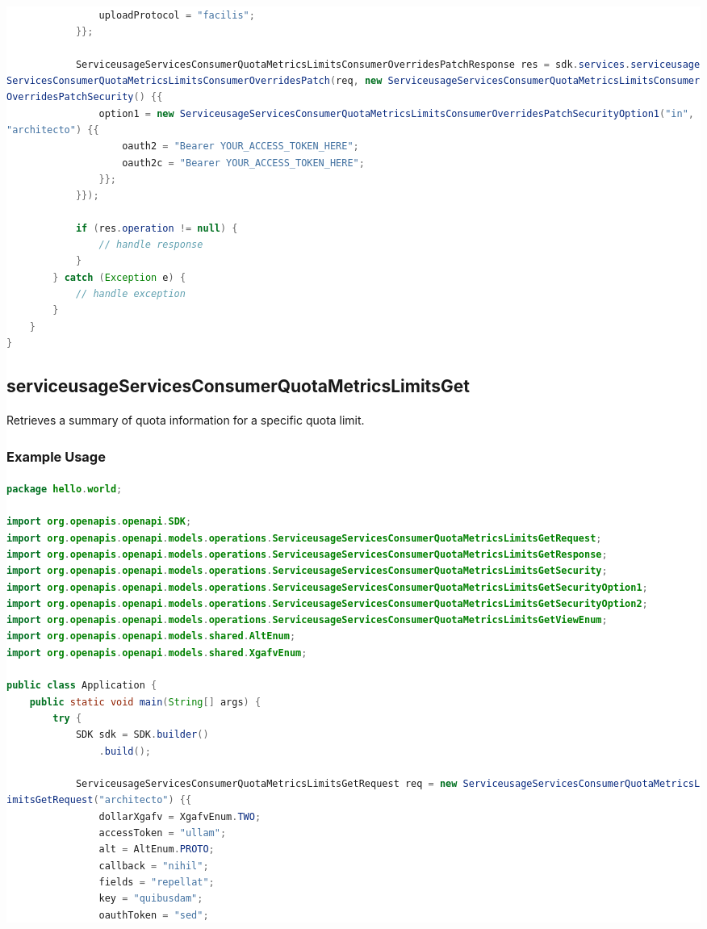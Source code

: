 ```java
                uploadProtocol = "facilis";
            }};            

            ServiceusageServicesConsumerQuotaMetricsLimitsConsumerOverridesPatchResponse res = sdk.services.serviceusageServicesConsumerQuotaMetricsLimitsConsumerOverridesPatch(req, new ServiceusageServicesConsumerQuotaMetricsLimitsConsumerOverridesPatchSecurity() {{
                option1 = new ServiceusageServicesConsumerQuotaMetricsLimitsConsumerOverridesPatchSecurityOption1("in", "architecto") {{
                    oauth2 = "Bearer YOUR_ACCESS_TOKEN_HERE";
                    oauth2c = "Bearer YOUR_ACCESS_TOKEN_HERE";
                }};
            }});

            if (res.operation != null) {
                // handle response
            }
        } catch (Exception e) {
            // handle exception
        }
    }
}
```

## serviceusageServicesConsumerQuotaMetricsLimitsGet

Retrieves a summary of quota information for a specific quota limit.

### Example Usage

```java
package hello.world;

import org.openapis.openapi.SDK;
import org.openapis.openapi.models.operations.ServiceusageServicesConsumerQuotaMetricsLimitsGetRequest;
import org.openapis.openapi.models.operations.ServiceusageServicesConsumerQuotaMetricsLimitsGetResponse;
import org.openapis.openapi.models.operations.ServiceusageServicesConsumerQuotaMetricsLimitsGetSecurity;
import org.openapis.openapi.models.operations.ServiceusageServicesConsumerQuotaMetricsLimitsGetSecurityOption1;
import org.openapis.openapi.models.operations.ServiceusageServicesConsumerQuotaMetricsLimitsGetSecurityOption2;
import org.openapis.openapi.models.operations.ServiceusageServicesConsumerQuotaMetricsLimitsGetViewEnum;
import org.openapis.openapi.models.shared.AltEnum;
import org.openapis.openapi.models.shared.XgafvEnum;

public class Application {
    public static void main(String[] args) {
        try {
            SDK sdk = SDK.builder()
                .build();

            ServiceusageServicesConsumerQuotaMetricsLimitsGetRequest req = new ServiceusageServicesConsumerQuotaMetricsLimitsGetRequest("architecto") {{
                dollarXgafv = XgafvEnum.TWO;
                accessToken = "ullam";
                alt = AltEnum.PROTO;
                callback = "nihil";
                fields = "repellat";
                key = "quibusdam";
                oauthToken = "sed";
```
